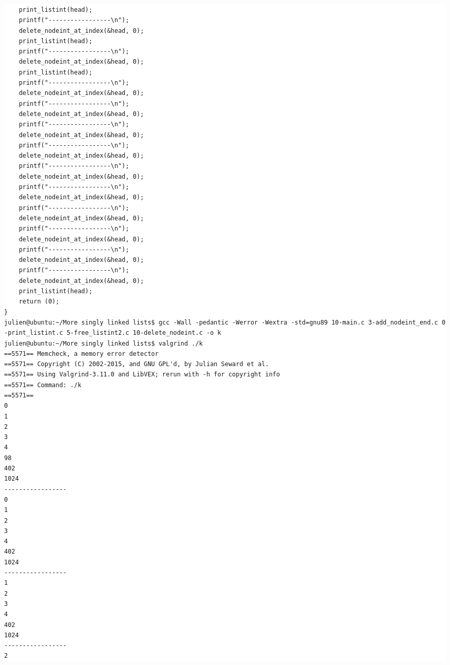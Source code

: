 ```
    print_listint(head);
    printf("-----------------\n");
    delete_nodeint_at_index(&head, 0);
    print_listint(head);
    printf("-----------------\n");
    delete_nodeint_at_index(&head, 0);
    print_listint(head);
    printf("-----------------\n");
    delete_nodeint_at_index(&head, 0);
    printf("-----------------\n");
    delete_nodeint_at_index(&head, 0);
    printf("-----------------\n");
    delete_nodeint_at_index(&head, 0);
    printf("-----------------\n");
    delete_nodeint_at_index(&head, 0);
    printf("-----------------\n");
    delete_nodeint_at_index(&head, 0);
    printf("-----------------\n");
    delete_nodeint_at_index(&head, 0);
    printf("-----------------\n");
    delete_nodeint_at_index(&head, 0);
    printf("-----------------\n");
    delete_nodeint_at_index(&head, 0);
    printf("-----------------\n");
    delete_nodeint_at_index(&head, 0);
    printf("-----------------\n");
    delete_nodeint_at_index(&head, 0);
    print_listint(head);
    return (0);
}
julien@ubuntu:~/More singly linked lists$ gcc -Wall -pedantic -Werror -Wextra -std=gnu89 10-main.c 3-add_nodeint_end.c 0-print_listint.c 5-free_listint2.c 10-delete_nodeint.c -o k
julien@ubuntu:~/More singly linked lists$ valgrind ./k
==5571== Memcheck, a memory error detector
==5571== Copyright (C) 2002-2015, and GNU GPL'd, by Julian Seward et al.
==5571== Using Valgrind-3.11.0 and LibVEX; rerun with -h for copyright info
==5571== Command: ./k
==5571==
0
1
2
3
4
98
402
1024
-----------------
0
1
2
3
4
402
1024
-----------------
1
2
3
4
402
1024
-----------------
2
```